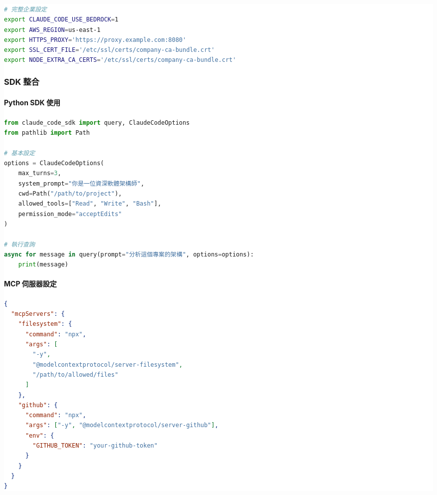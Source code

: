 ```bash
# 完整企業設定
export CLAUDE_CODE_USE_BEDROCK=1
export AWS_REGION=us-east-1
export HTTPS_PROXY='https://proxy.example.com:8080'
export SSL_CERT_FILE='/etc/ssl/certs/company-ca-bundle.crt'
export NODE_EXTRA_CA_CERTS='/etc/ssl/certs/company-ca-bundle.crt'
```

### SDK 整合

#### Python SDK 使用

```python
from claude_code_sdk import query, ClaudeCodeOptions
from pathlib import Path

# 基本設定
options = ClaudeCodeOptions(
    max_turns=3,
    system_prompt="你是一位資深軟體架構師",
    cwd=Path("/path/to/project"),
    allowed_tools=["Read", "Write", "Bash"],
    permission_mode="acceptEdits"
)

# 執行查詢
async for message in query(prompt="分析這個專案的架構", options=options):
    print(message)
```

#### MCP 伺服器設定

```json
{
  "mcpServers": {
    "filesystem": {
      "command": "npx",
      "args": [
        "-y",
        "@modelcontextprotocol/server-filesystem",
        "/path/to/allowed/files"
      ]
    },
    "github": {
      "command": "npx",
      "args": ["-y", "@modelcontextprotocol/server-github"],
      "env": {
        "GITHUB_TOKEN": "your-github-token"
      }
    }
  }
}
```
